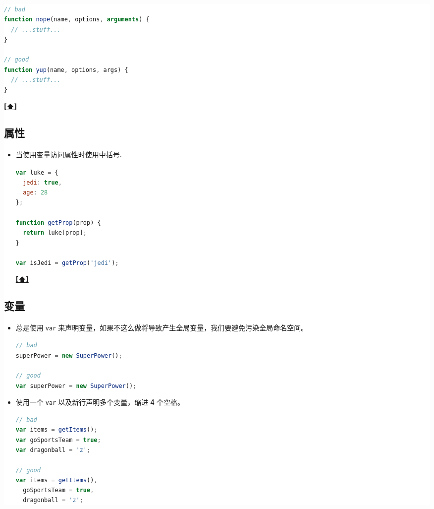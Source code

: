  ```javascript
  // bad
  function nope(name, options, arguments) {
    // ...stuff...
  }

  // good
  function yup(name, options, args) {
    // ...stuff...
  }
  ```

  **[[⬆]](#TOC)**

## <a name='properties'>属性</a>

* 当使用变量访问属性时使用中括号.

  ```javascript
  var luke = {
    jedi: true,
    age: 28
  };

  function getProp(prop) {
    return luke[prop];
  }

  var isJedi = getProp('jedi');
  ```

  **[[⬆]](#TOC)**

## <a name='variables'>变量</a>

* 总是使用 `var` 来声明变量，如果不这么做将导致产生全局变量，我们要避免污染全局命名空间。

  ```javascript
  // bad
  superPower = new SuperPower();

  // good
  var superPower = new SuperPower();
  ```

* 使用一个 `var` 以及新行声明多个变量，缩进 4 个空格。

  ```javascript
  // bad
  var items = getItems();
  var goSportsTeam = true;
  var dragonball = 'z';

  // good
  var items = getItems(),
    goSportsTeam = true,
    dragonball = 'z';
  ```
